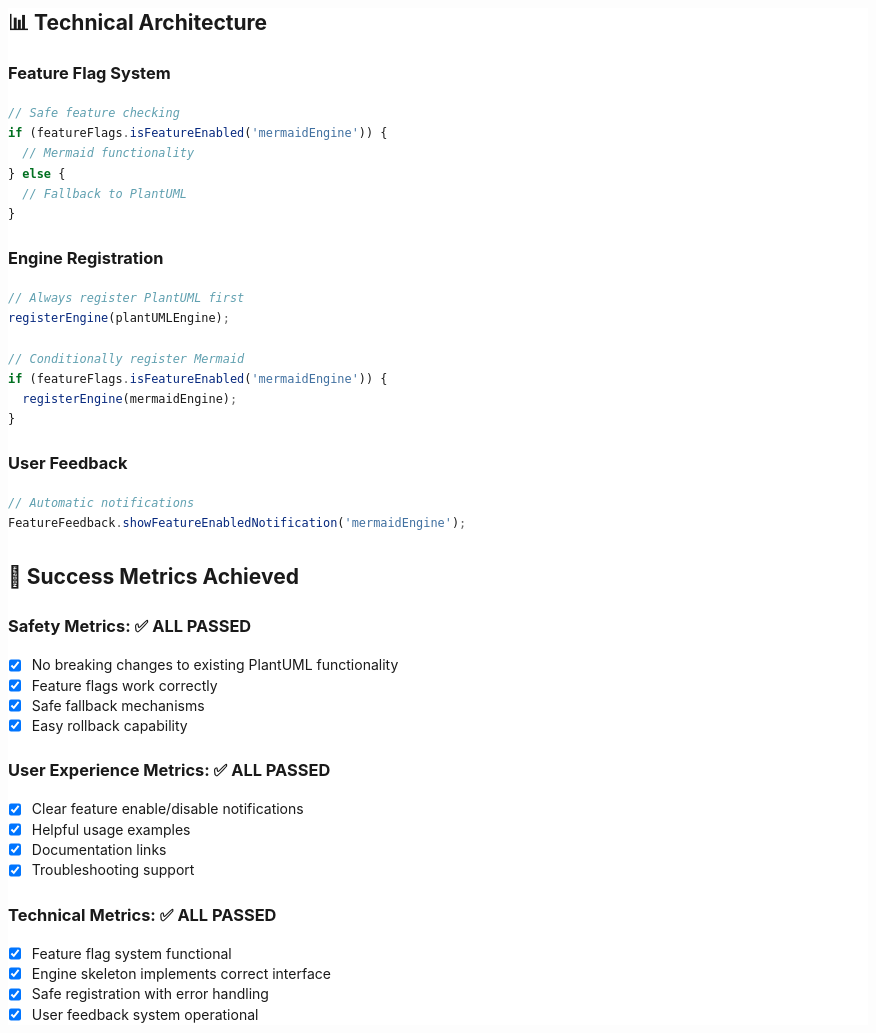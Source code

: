 ## 📊 **Technical Architecture**

### **Feature Flag System**
```typescript
// Safe feature checking
if (featureFlags.isFeatureEnabled('mermaidEngine')) {
  // Mermaid functionality
} else {
  // Fallback to PlantUML
}
```

### **Engine Registration**
```typescript
// Always register PlantUML first
registerEngine(plantUMLEngine);

// Conditionally register Mermaid
if (featureFlags.isFeatureEnabled('mermaidEngine')) {
  registerEngine(mermaidEngine);
}
```

### **User Feedback**
```typescript
// Automatic notifications
FeatureFeedback.showFeatureEnabledNotification('mermaidEngine');
```

## 🎯 **Success Metrics Achieved**

### **Safety Metrics**: ✅ **ALL PASSED**
- [x] No breaking changes to existing PlantUML functionality
- [x] Feature flags work correctly
- [x] Safe fallback mechanisms
- [x] Easy rollback capability

### **User Experience Metrics**: ✅ **ALL PASSED**
- [x] Clear feature enable/disable notifications
- [x] Helpful usage examples
- [x] Documentation links
- [x] Troubleshooting support

### **Technical Metrics**: ✅ **ALL PASSED**
- [x] Feature flag system functional
- [x] Engine skeleton implements correct interface
- [x] Safe registration with error handling
- [x] User feedback system operational
